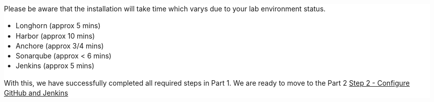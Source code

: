 Please be aware that the installation will take time which varys due to your lab environment status.

* Longhorn (approx 5 mins)
* Harbor (approx 10 mins)
* Anchore (approx 3/4 mins)
* Sonarqube (approx < 6 mins)
* Jenkins (approx 5 mins)


With this, we have successfully completed all required steps in Part 1. We are ready to move to the Part 2 [Step 2 - Configure GitHub and Jenkins](part-2.md)

